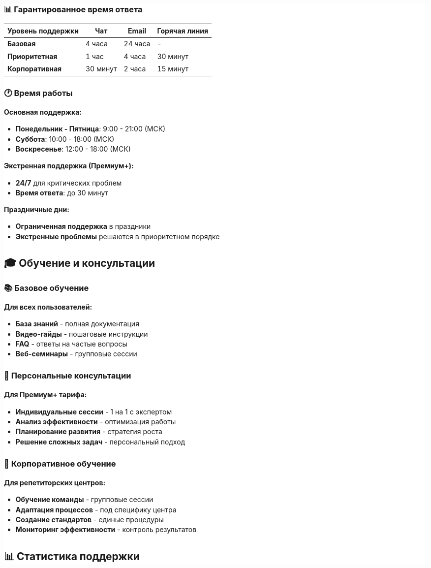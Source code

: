### 📊 **Гарантированное время ответа**

| Уровень поддержки | Чат | Email | Горячая линия |
|-------------------|-----|-------|---------------|
| **Базовая** | 4 часа | 24 часа | - |
| **Приоритетная** | 1 час | 4 часа | 30 минут |
| **Корпоративная** | 30 минут | 2 часа | 15 минут |

### 🕐 **Время работы**

**Основная поддержка:**
- **Понедельник - Пятница**: 9:00 - 21:00 (МСК)
- **Суббота**: 10:00 - 18:00 (МСК)
- **Воскресенье**: 12:00 - 18:00 (МСК)

**Экстренная поддержка (Премиум+):**
- **24/7** для критических проблем
- **Время ответа**: до 30 минут

**Праздничные дни:**
- **Ограниченная поддержка** в праздники
- **Экстренные проблемы** решаются в приоритетном порядке

## 🎓 Обучение и консультации

### 📚 **Базовое обучение**

**Для всех пользователей:**
- **База знаний** - полная документация
- **Видео-гайды** - пошаговые инструкции
- **FAQ** - ответы на частые вопросы
- **Веб-семинары** - групповые сессии

### 🎯 **Персональные консультации**

**Для Премиум+ тарифа:**
- **Индивидуальные сессии** - 1 на 1 с экспертом
- **Анализ эффективности** - оптимизация работы
- **Планирование развития** - стратегия роста
- **Решение сложных задач** - персональный подход

### 🏢 **Корпоративное обучение**

**Для репетиторских центров:**
- **Обучение команды** - групповые сессии
- **Адаптация процессов** - под специфику центра
- **Создание стандартов** - единые процедуры
- **Мониторинг эффективности** - контроль результатов

## 📊 Статистика поддержки
